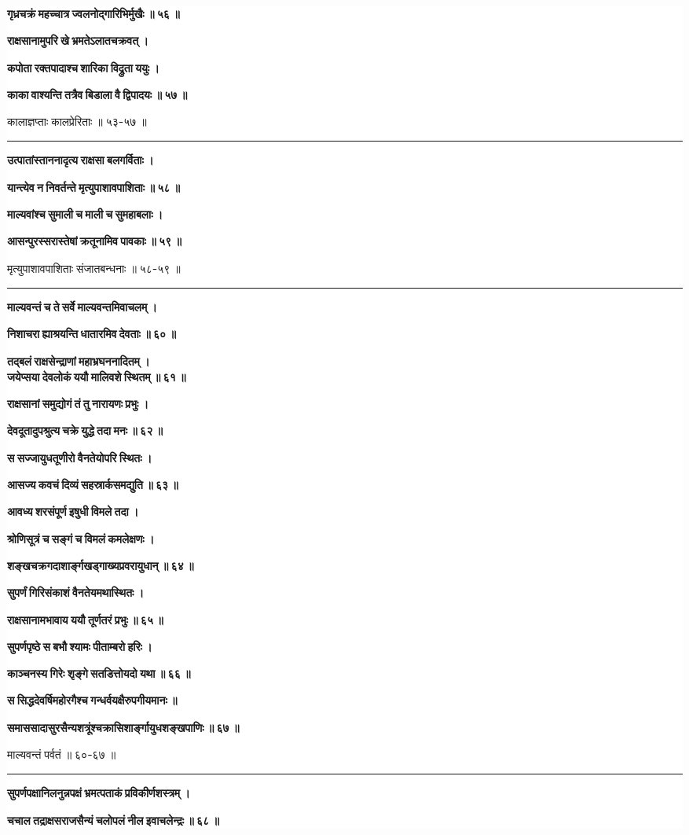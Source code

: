 **गृध्रचक्रं महच्चात्र ज्वलनोद्गारिभिर्मुखैः ॥ ५६ ॥**

**राक्षसानामुपरि खे भ्रमतेऽलातचक्रवत् ।**

**कपोता रक्तपादाश्च शारिका विद्रुता ययुः ।**

**काका वाश्यन्ति तत्रैव बिडाला वै द्विपादयः ॥ ५७ ॥**

कालाज्ञप्ताः कालप्रेरिताः ॥ ५३-५७ ॥

****

**उत्पातांस्ताननादृत्य राक्षसा बलगर्विताः ।**

**यान्त्येव न निवर्तन्ते मृत्युपाशावपाशिताः ॥ ५८ ॥**

**माल्यवांश्च सुमाली च माली च सुमहाबलाः ।**

**आसन्पुरस्सरास्तेषां क्रतूनामिव पावकाः ॥ ५९ ॥**

मृत्युपाशावपाशिताः संजातबन्धनाः ॥ ५८-५९ ॥

****

**माल्यवन्तं च ते सर्वे माल्यवन्तमिवाचलम् ।**

**निशाचरा ह्याश्रयन्ति धातारमिव देवताः ॥ ६० ॥**

**तद्बलं राक्षसेन्द्राणां महाभ्रघननादितम् ।  
जयेप्सया देवलोकं ययौ मालिवशे स्थितम् ॥ ६१ ॥**

**राक्षसानां समुद्योगं तं तु नारायणः प्रभुः ।**

**देवदूतादुपश्रुत्य चक्रे युद्धे तदा मनः ॥ ६२ ॥**

**स सज्जायुधतूणीरो वैनतेयोपरि स्थितः ।**

**आसज्य कवचं दिव्यं सहस्रार्कसमद्युति ॥ ६३ ॥**

**आवध्य शरसंपूर्ण इषुधी विमले तदा ।**

**श्रोणिसूत्रं च सङ्गं च विमलं कमलेक्षणः ।**

**शङ्खचक्रगदाशार्ङ्गखड्गाख्यप्रवरायुधान् ॥ ६४ ॥**

**सुपर्णं गिरिसंकाशं वैनतेयमथास्थितः ।**

**राक्षसानामभावाय ययौ तूर्णतरं प्रभुः ॥ ६५ ॥**

**सुपर्णपृष्ठे स बभौ श्यामः पीताम्बरो हरिः ।**

**काञ्चनस्य गिरेः शृङ्गे सतडित्तोयदो यथा ॥ ६६ ॥**

**स सिद्धदेवर्षिमहोरगैश्च गन्धर्वयक्षैरुपगीयमानः ॥**

**समाससादासुरसैन्यशत्रूंश्चक्रासिशार्ङ्गायुधशङ्खपाणिः ॥ ६७ ॥**

माल्यवन्तं पर्वतं ॥ ६०-६७ ॥

****

**सुपर्णपक्षानिलनुन्नपक्षं भ्रमत्पताकं प्रविकीर्णशस्त्रम् ।**

**चचाल तद्राक्षसराजसैन्यं चलोपलं नील इवाचलेन्द्रः ॥ ६८ ॥**
